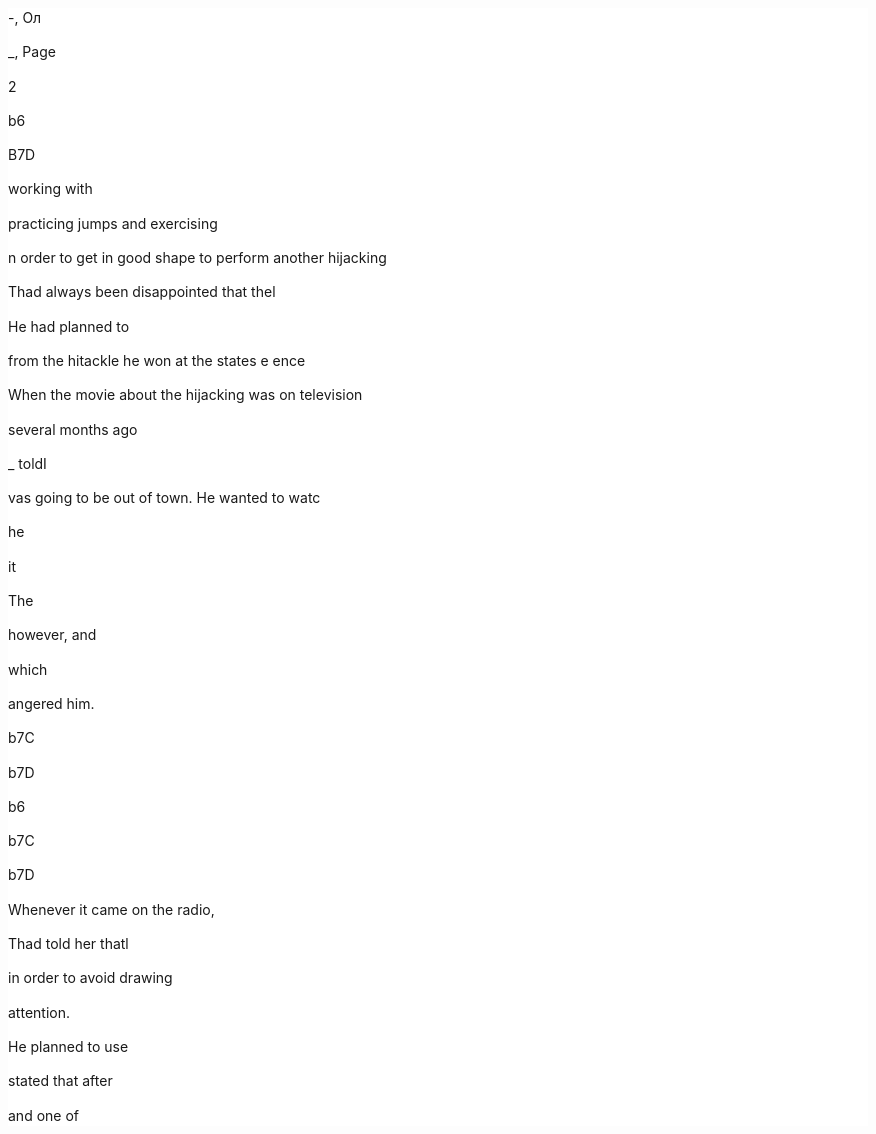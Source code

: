 -, Ол

_, Page

2

b6

B7D

working with

practicing jumps and exercising

n order to get in good shape to perform another hijacking

Thad always been disappointed that thel

He had planned to

from the hitackle he won at the states e ence

When the movie about the hijacking was on television

several months ago

_ toldI

vas going to be out of town. He wanted to watc

he

it

The

however, and

which

angered him.

b7C

b7D

b6

b7C

b7D

Whenever it came on the radio,

Thad told her thatl

in order to avoid drawing

attention.

He planned to use

stated that after

and one of
